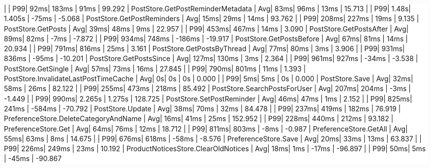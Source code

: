 | |  P99| 92ms| 183ms | 91ms | 99.292
| PostStore.GetPostReminderMetadata |  Avg| 83ms| 96ms | 13ms | 15.713
| |  P99| 1.48s| 1.405s | -75ms | -5.068
| PostStore.GetPostReminders |  Avg| 15ms| 29ms | 14ms | 93.762
| |  P99| 208ms| 227ms | 19ms | 9.135
| PostStore.GetPosts |  Avg| 39ms| 48ms | 9ms | 22.957
| |  P99| 453ms| 467ms | 14ms | 3.090
| PostStore.GetPostsAfter |  Avg| 89ms| 82ms | -7ms | -7.872
| |  P99| 934ms| 748ms | -186ms | -19.917
| PostStore.GetPostsBefore |  Avg| 67ms| 81ms | 14ms | 20.934
| |  P99| 791ms| 816ms | 25ms | 3.161
| PostStore.GetPostsByThread |  Avg| 77ms| 80ms | 3ms | 3.906
| |  P99| 931ms| 836ms | -95ms | -10.201
| PostStore.GetPostsSince |  Avg| 127ms| 130ms | 3ms | 2.364
| |  P99| 961ms| 927ms | -34ms | -3.538
| PostStore.GetSingle |  Avg| 57ms| 73ms | 16ms | 27.845
| |  P99| 790ms| 801ms | 11ms | 1.393
| PostStore.InvalidateLastPostTimeCache |  Avg| 0s| 0s | 0s | 0.000
| |  P99| 5ms| 5ms | 0s | 0.000
| PostStore.Save |  Avg| 32ms| 58ms | 26ms | 82.122
| |  P99| 255ms| 473ms | 218ms | 85.492
| PostStore.SearchPostsForUser |  Avg| 207ms| 204ms | -3ms | -1.449
| |  P99| 990ms| 2.265s | 1.275s | 128.725
| PostStore.SetPostReminder |  Avg| 46ms| 47ms | 1ms | 2.152
| |  P99| 825ms| 241ms | -584ms | -70.792
| PostStore.Update |  Avg| 38ms| 70ms | 32ms | 84.478
| |  P99| 237ms| 419ms | 182ms | 76.919
| PreferenceStore.DeleteCategoryAndName |  Avg| 16ms| 41ms | 25ms | 152.952
| |  P99| 228ms| 440ms | 212ms | 93.182
| PreferenceStore.Get |  Avg| 64ms| 76ms | 12ms | 18.712
| |  P99| 811ms| 803ms | -8ms | -0.987
| PreferenceStore.GetAll |  Avg| 55ms| 63ms | 8ms | 14.675
| |  P99| 676ms| 618ms | -58ms | -8.576
| PreferenceStore.Save |  Avg| 20ms| 33ms | 13ms | 63.837
| |  P99| 226ms| 249ms | 23ms | 10.192
| ProductNoticesStore.ClearOldNotices |  Avg| 18ms| 1ms | -17ms | -96.897
| |  P99| 50ms| 5ms | -45ms | -90.867